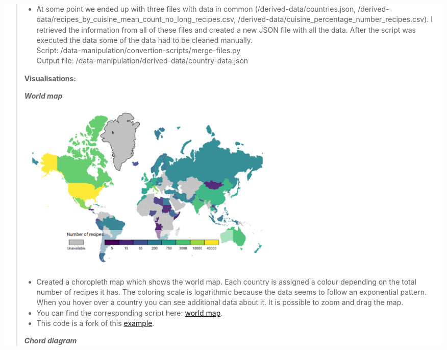 >  - At some point we ended up with three files with data in common (/derived-data/countries.json, /derived-data/recipes_by_cuisine_mean_count_no_long_recipes.csv, /derived-data/cuisine_percentage_number_recipes.csv). I retrieved the information from all of these files and created a new JSON file with all the data. After the script was executed the data some of the data had to be cleaned manually.  
Script: /data-manipulation/convertion-scripts/merge-files.py  
Output file: /data-manipulation/derived-data/country-data.json  
>
>  **Visualisations:**
>
>  ***World map***
>
>  <img width="60%" alt="screenshot_world_map" src="https://raw.githubusercontent.com/SirMaik/Visualizing-Recipes/main/img/screenshot_world_map.png"> 
>
> - Created a choropleth map which shows the world map. Each country is assigned a colour depending on the total number of recipes it has. The coloring scale is logarithmic because the data seems to follow an exponential pattern. When you hover over a country you can see additional data about it. It is possible to zoom and drag the map.
> - You can find the corresponding script here: [world map](static/world_map.js).
> - This code is a fork of this [example](https://www.d3-graph-gallery.com/graph/barplot_button_data_csv.html).
>
>  ***Chord diagram***
>